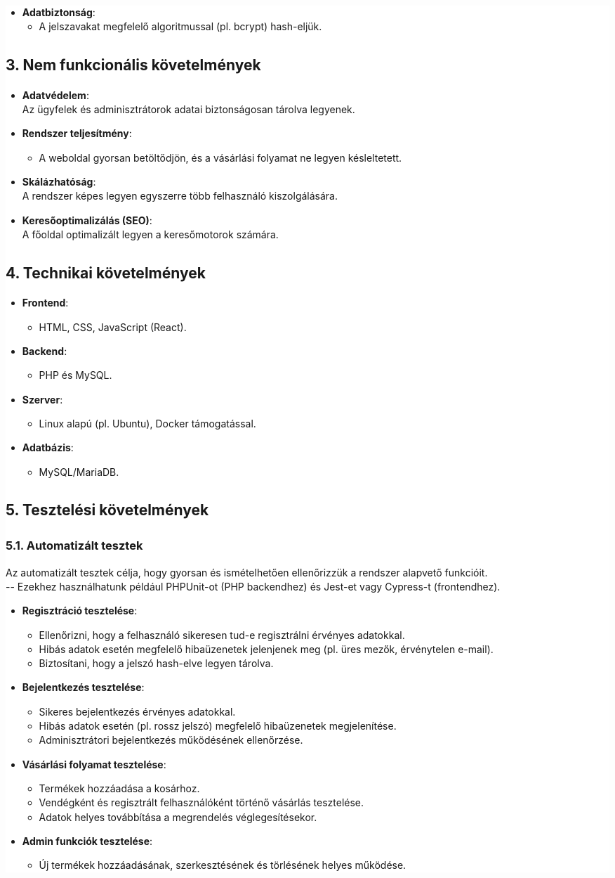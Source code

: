 - **Adatbiztonság**:  
  - A jelszavakat megfelelő algoritmussal (pl. bcrypt) hash-eljük.

## 3. Nem funkcionális követelmények
- **Adatvédelem**:  
  Az ügyfelek és adminisztrátorok adatai biztonságosan tárolva legyenek. 
  
- **Rendszer teljesítmény**:  
  - A weboldal gyorsan betöltődjön, és a vásárlási folyamat ne legyen késleltetett.  
  
- **Skálázhatóság**:  
  A rendszer képes legyen egyszerre több felhasználó kiszolgálására.

- **Keresőoptimalizálás (SEO)**:  
  A főoldal optimalizált legyen a keresőmotorok számára.

## 4. Technikai követelmények
- **Frontend**:  
  - HTML, CSS, JavaScript (React).

- **Backend**:  
  - PHP és MySQL.

- **Szerver**:  
  - Linux alapú (pl. Ubuntu), Docker támogatással.

- **Adatbázis**:  
  - MySQL/MariaDB.

## 5. Tesztelési követelmények

### 5.1. Automatizált tesztek
Az automatizált tesztek célja, hogy gyorsan és ismételhetően ellenőrizzük a rendszer alapvető funkcióit. <br> -- Ezekhez használhatunk például PHPUnit-ot (PHP backendhez) és Jest-et vagy Cypress-t (frontendhez).

- **Regisztráció tesztelése**:
  - Ellenőrizni, hogy a felhasználó sikeresen tud-e regisztrálni érvényes adatokkal.
  - Hibás adatok esetén megfelelő hibaüzenetek jelenjenek meg (pl. üres mezők, érvénytelen e-mail).
  - Biztosítani, hogy a jelszó hash-elve legyen tárolva.

- **Bejelentkezés tesztelése**:
  - Sikeres bejelentkezés érvényes adatokkal.
  - Hibás adatok esetén (pl. rossz jelszó) megfelelő hibaüzenetek megjelenítése.
  - Adminisztrátori bejelentkezés működésének ellenőrzése.

- **Vásárlási folyamat tesztelése**:
  - Termékek hozzáadása a kosárhoz.
  - Vendégként és regisztrált felhasználóként történő vásárlás tesztelése.
  - Adatok helyes továbbítása a megrendelés véglegesítésekor.

- **Admin funkciók tesztelése**:
  - Új termékek hozzáadásának, szerkesztésének és törlésének helyes működése.
